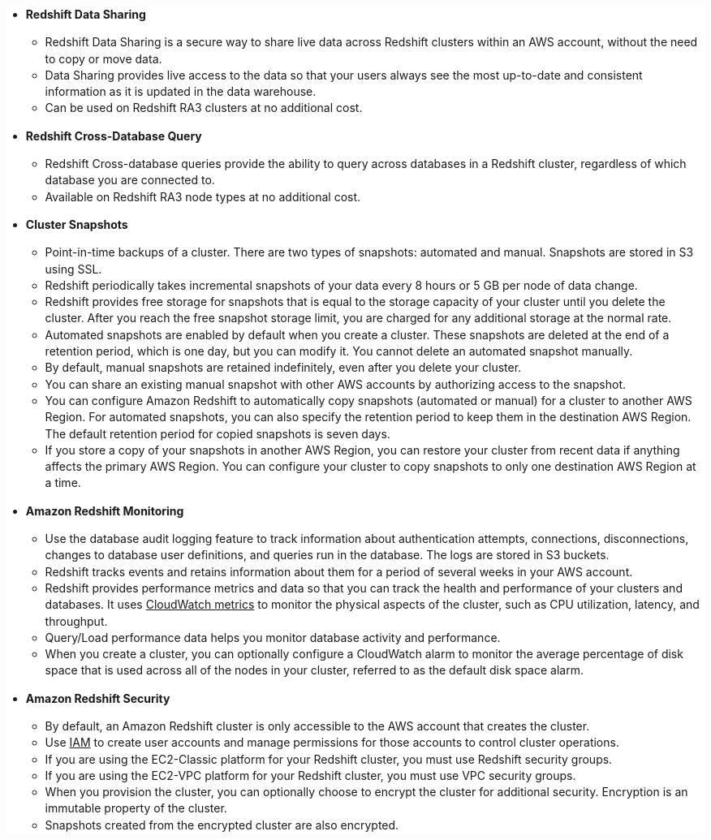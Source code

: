 - **Redshift Data Sharing**
    - Redshift Data Sharing is a secure way to share live data across Redshift clusters within an AWS account, without the need to copy or move data.
    - Data Sharing provides live access to the data so that your users always see the most up-to-date and consistent information as it is updated in the data warehouse.
    - Can be used on Redshift RA3 clusters at no additional cost.

- **Redshift Cross-Database Query**
    - Redshift Cross-database queries provide the ability to query across databases in a Redshift cluster, regardless of which database you are connected to.
    - Available on Redshift RA3 node types at no additional cost.

- **Cluster Snapshots**
    - Point-in-time backups of a cluster. There are two types of snapshots: automated and manual. Snapshots are stored in S3 using SSL.
    - Redshift periodically takes incremental snapshots of your data every 8 hours or 5 GB per node of data change.
    - Redshift provides free storage for snapshots that is equal to the storage capacity of your cluster until you delete the cluster. After you reach the free snapshot storage limit, you are charged for any additional storage at the normal rate.
    - Automated snapshots are enabled by default when you create a cluster. These snapshots are deleted at the end of a retention period, which is one day, but you can modify it. You cannot delete an automated snapshot manually.
    - By default, manual snapshots are retained indefinitely, even after you delete your cluster.
    - You can share an existing manual snapshot with other AWS accounts by authorizing access to the snapshot.
    - You can configure Amazon Redshift to automatically copy snapshots (automated or manual) for a cluster to another AWS Region.  For automated snapshots, you can also specify the retention period to keep them in the destination AWS Region. The default retention period for copied snapshots is seven days. 
    - If you store a copy of your snapshots in another AWS Region, you can restore your cluster from recent data if anything affects the primary AWS Region. You can configure your cluster to copy snapshots to only one destination AWS Region at a time.
 
- **Amazon Redshift Monitoring**

    - Use the database audit logging feature to track information about authentication attempts, connections, disconnections, changes to database user definitions, and queries run in the database. The logs are stored in S3 buckets.
    - Redshift tracks events and retains information about them for a period of several weeks in your AWS account.
    - Redshift provides performance metrics and data so that you can track the health and performance of your clusters and databases. It uses [CloudWatch metrics](https://tutorialsdojo.com/amazon-cloudwatch/) to monitor the physical aspects of the cluster, such as CPU utilization, latency, and throughput.
    - Query/Load performance data helps you monitor database activity and performance.
    - When you create a cluster, you can optionally configure a CloudWatch alarm to monitor the average percentage of disk space that is used across all of the nodes in your cluster, referred to as the default disk space alarm.

- **Amazon Redshift Security**
    - By default, an Amazon Redshift cluster is only accessible to the AWS account that creates the cluster.
    - Use [IAM](https://tutorialsdojo.com/aws-identity-and-access-management-iam/) to create user accounts and manage permissions for those accounts to control cluster operations.
    - If you are using the EC2-Classic platform for your Redshift cluster, you must use Redshift security groups.
    - If you are using the EC2-VPC platform for your Redshift cluster, you must use VPC security groups.
    - When you provision the cluster, you can optionally choose to encrypt the cluster for additional security. Encryption is an immutable property of the cluster.
    - Snapshots created from the encrypted cluster are also encrypted.

